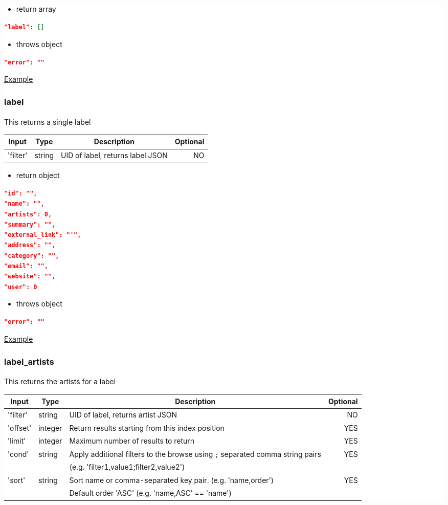 * return array

```JSON
"label": []
```

* throws object

```JSON
"error": ""
```

[Example](https://raw.githubusercontent.com/ampache/python3-ampache/api6/docs/json-responses/labels.json)

### label

This returns a single label

| Input    | Type   | Description                      | Optional |
| -------- | ------ | -------------------------------- | -------: |
| 'filter' | string | UID of label, returns label JSON |       NO |

* return object

```JSON
"id": "",
"name": "",
"artists": 0,
"summary": "",
"external_link": "'",
"address": "",
"category": "",
"email": "",
"website": "",
"user": 0
```

* throws object

```JSON
"error": ""
```

[Example](https://raw.githubusercontent.com/ampache/python3-ampache/api6/docs/json-responses/label.json)

### label_artists

This returns the artists for a label

| Input    | Type    | Description                                                                   | Optional |
| -------- | ------- | ----------------------------------------------------------------------------- | -------: |
| 'filter' | string  | UID of label, returns artist JSON                                             |       NO |
| 'offset' | integer | Return results starting from this index position                              |      YES |
| 'limit'  | integer | Maximum number of results to return                                           |      YES |
| 'cond'   | string  | Apply additional filters to the browse using `;` separated comma string pairs |      YES |
|          |         | (e.g. 'filter1,value1;filter2,value2')                                        |          |
| 'sort'   | string  | Sort name or comma-separated key pair. (e.g. 'name,order')                    |      YES |
|          |         | Default order 'ASC' (e.g. 'name,ASC' == 'name')                               |          |
